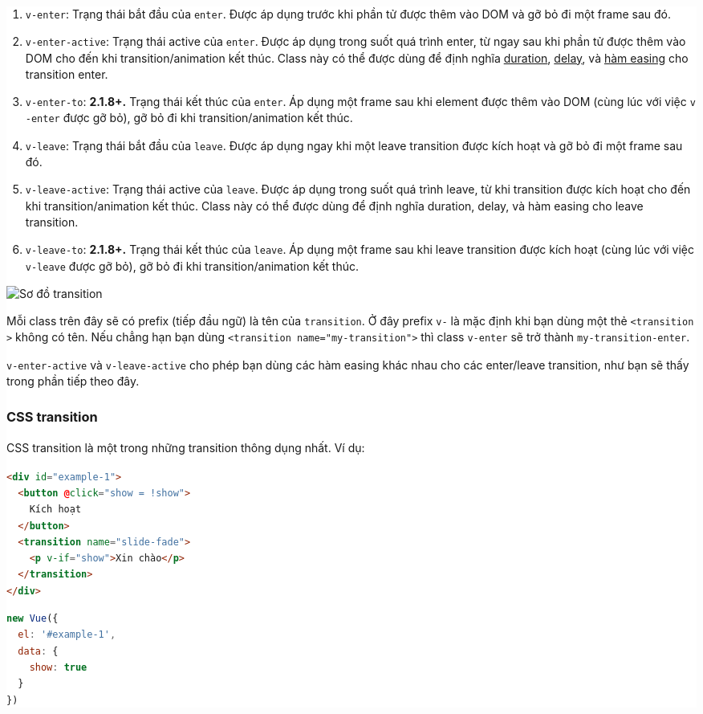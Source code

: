 1. `v-enter`: Trạng thái bắt đầu của `enter`. Được áp dụng trước khi phần tử được thêm vào DOM và gỡ bỏ đi một frame sau đó.

2. `v-enter-active`: Trạng thái active của `enter`. Được áp dụng trong suốt quá trình enter, từ ngay sau khi phần tử được thêm vào DOM cho đến khi transition/animation kết thúc. Class này có thể được dùng để định nghĩa [duration](https://developer.mozilla.org/en-US/docs/Web/CSS/transition-duration), [delay](https://developer.mozilla.org/en-US/docs/Web/CSS/transition-delay), và [hàm easing](https://developer.mozilla.org/en-US/docs/Web/CSS/transition-timing-function) cho transition enter.

3. `v-enter-to`: **2.1.8+.** Trạng thái kết thúc của `enter`. Áp dụng một frame sau khi element được thêm vào DOM (cùng lúc với việc `v-enter` được gỡ bỏ), gỡ bỏ đi khi transition/animation kết thúc.

4. `v-leave`: Trạng thái bắt đầu của `leave`. Được áp dụng ngay khi một leave transition được kích hoạt và gỡ bỏ đi một frame sau đó.

5. `v-leave-active`: Trạng thái active của `leave`. Được áp dụng trong suốt quá trình leave, từ khi transition được kích hoạt cho đến khi transition/animation kết thúc. Class này có thể được dùng để định nghĩa duration, delay, và hàm easing cho leave transition.

6. `v-leave-to`: **2.1.8+.** Trạng thái kết thúc của `leave`. Áp dụng một frame sau khi leave transition được kích hoạt (cùng lúc với việc `v-leave` được gỡ bỏ), gỡ bỏ đi khi transition/animation kết thúc.

![Sơ đồ transition](/images/transition.png)

Mỗi class trên đây sẽ có prefix (tiếp đầu ngữ) là tên của `transition`. Ở đây prefix `v-` là mặc định khi bạn dùng một thẻ `<transition>` không có tên. Nếu chẳng hạn bạn dùng `<transition name="my-transition">` thì class `v-enter` sẽ trở thành `my-transition-enter`.

`v-enter-active` và `v-leave-active` cho phép bạn dùng các hàm easing khác nhau cho các enter/leave transition, như bạn sẽ thấy trong phần tiếp theo đây.

### CSS transition

CSS transition là một trong những transition thông dụng nhất. Ví dụ:

``` html
<div id="example-1">
  <button @click="show = !show">
    Kích hoạt
  </button>
  <transition name="slide-fade">
    <p v-if="show">Xin chào</p>
  </transition>
</div>
```

``` js
new Vue({
  el: '#example-1',
  data: {
    show: true
  }
})
```
